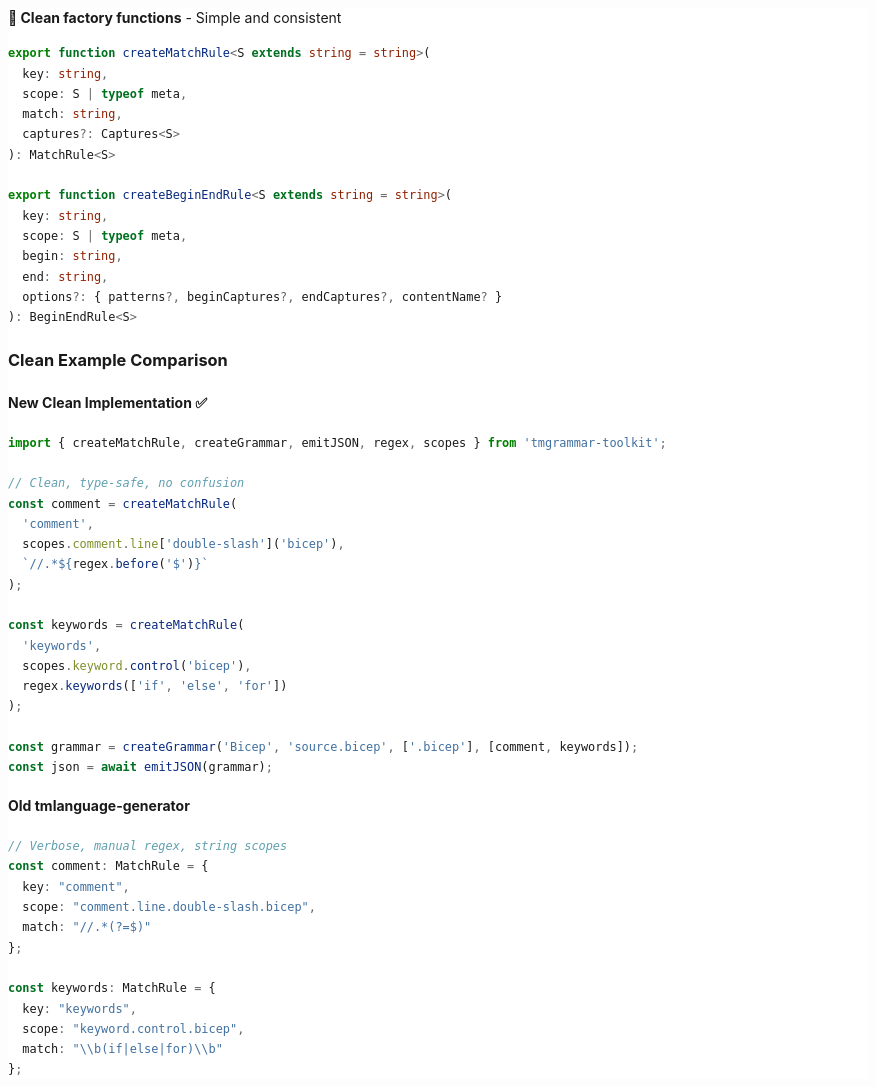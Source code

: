**🎯 Clean factory functions** - Simple and consistent
```typescript
export function createMatchRule<S extends string = string>(
  key: string,
  scope: S | typeof meta,
  match: string,
  captures?: Captures<S>
): MatchRule<S>

export function createBeginEndRule<S extends string = string>(
  key: string,
  scope: S | typeof meta,  
  begin: string,
  end: string,
  options?: { patterns?, beginCaptures?, endCaptures?, contentName? }
): BeginEndRule<S>
```

### Clean Example Comparison

#### New Clean Implementation ✅
```typescript
import { createMatchRule, createGrammar, emitJSON, regex, scopes } from 'tmgrammar-toolkit';

// Clean, type-safe, no confusion
const comment = createMatchRule(
  'comment',
  scopes.comment.line['double-slash']('bicep'),
  `//.*${regex.before('$')}`
);

const keywords = createMatchRule(
  'keywords', 
  scopes.keyword.control('bicep'),
  regex.keywords(['if', 'else', 'for'])
);

const grammar = createGrammar('Bicep', 'source.bicep', ['.bicep'], [comment, keywords]);
const json = await emitJSON(grammar);
```

#### Old tmlanguage-generator
```typescript
// Verbose, manual regex, string scopes
const comment: MatchRule = {
  key: "comment",
  scope: "comment.line.double-slash.bicep",
  match: "//.*(?=$)"
};

const keywords: MatchRule = {
  key: "keywords",
  scope: "keyword.control.bicep", 
  match: "\\b(if|else|for)\\b"
};
```

